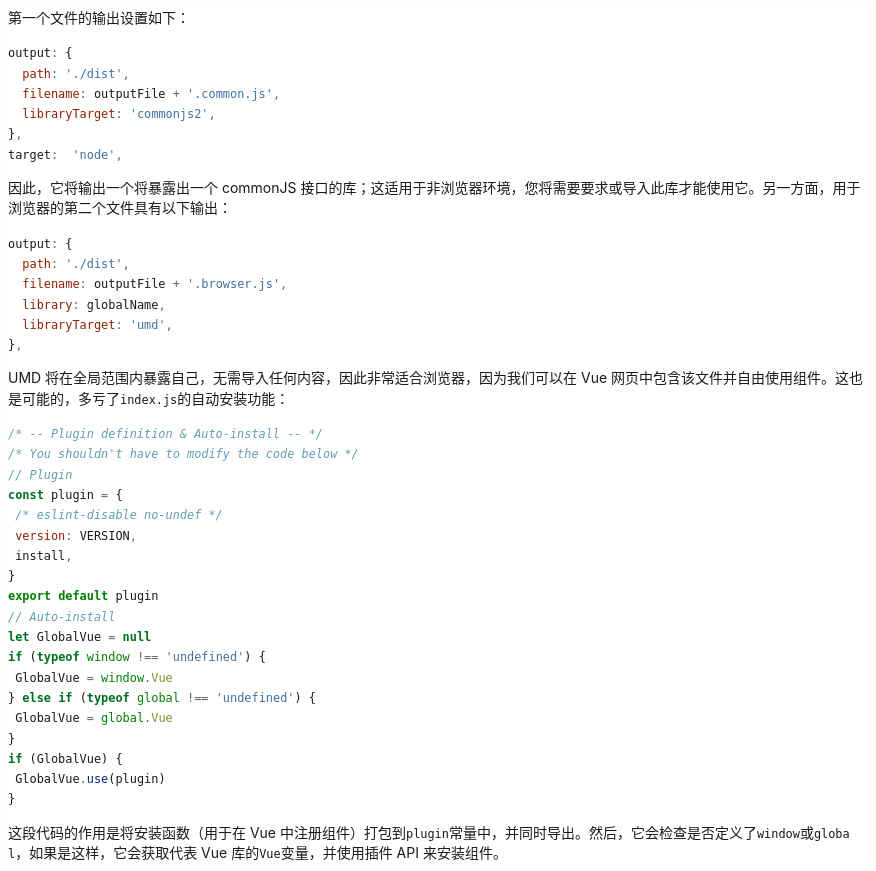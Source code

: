 第一个文件的输出设置如下：

```js
output: {
  path: './dist',
  filename: outputFile + '.common.js',
  libraryTarget: 'commonjs2',
},
target:  'node',
```

因此，它将输出一个将暴露出一个 commonJS 接口的库；这适用于非浏览器环境，您将需要要求或导入此库才能使用它。另一方面，用于浏览器的第二个文件具有以下输出：

```js
output: {
  path: './dist',
  filename: outputFile + '.browser.js',
  library: globalName,
  libraryTarget: 'umd',
},
```

UMD 将在全局范围内暴露自己，无需导入任何内容，因此非常适合浏览器，因为我们可以在 Vue 网页中包含该文件并自由使用组件。这也是可能的，多亏了`index.js`的自动安装功能：

```js
/* -- Plugin definition & Auto-install -- */
/* You shouldn't have to modify the code below */
// Plugin
const plugin = {
 /* eslint-disable no-undef */
 version: VERSION,
 install,
}
export default plugin
// Auto-install
let GlobalVue = null
if (typeof window !== 'undefined') {
 GlobalVue = window.Vue
} else if (typeof global !== 'undefined') {
 GlobalVue = global.Vue
}
if (GlobalVue) {
 GlobalVue.use(plugin)
}
```

这段代码的作用是将安装函数（用于在 Vue 中注册组件）打包到`plugin`常量中，并同时导出。然后，它会检查是否定义了`window`或`global`，如果是这样，它会获取代表 Vue 库的`Vue`变量，并使用插件 API 来安装组件。
